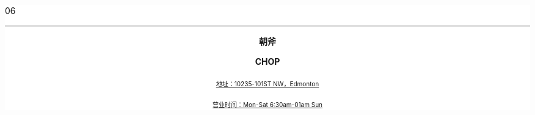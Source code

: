 06</strong></p><hr><p style="text-align: center; line-height: normal;"><strong>朝斧</strong></p><p style="white-space: normal; text-align: center;"><strong>CHOP</strong></p><p style="white-space: normal; text-align: center;"><span style="font-size: 10px; text-decoration: underline;">地址：10235-101ST NW，Edmonton</span><br></p><p style="white-space: normal; text-align: center;"><span style="text-decoration: underline; font-size: 10px;">营业时间：Mon-Sat 6:30am-01am Sun